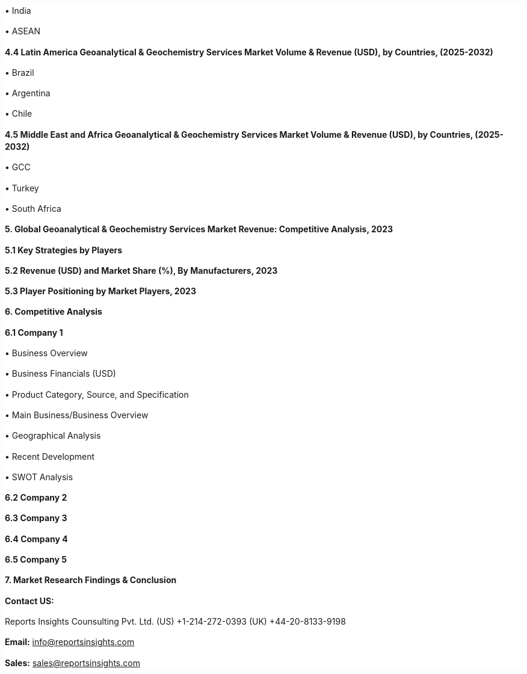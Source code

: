 • India

• ASEAN

<strong>4.4 Latin America Geoanalytical & Geochemistry Services Market Volume &amp; Revenue (USD), by Countries, (2025-2032)</strong>

• Brazil

• Argentina

• Chile

<strong>4.5 Middle East and Africa Geoanalytical & Geochemistry Services Market Volume &amp; Revenue (USD), by Countries, (2025-2032)</strong>

• GCC

• Turkey

• South Africa

<strong>5. Global Geoanalytical & Geochemistry Services Market Revenue: Competitive Analysis, 2023</strong>

<strong>5.1 Key Strategies by Players</strong>

<strong>5.2 Revenue (USD) and Market Share (%), By Manufacturers, 2023</strong>

<strong>5.3 Player Positioning by Market Players, 2023</strong>

<strong>6. Competitive Analysis</strong>

<strong>6.1 Company 1</strong>

• Business Overview

• Business Financials (USD)

• Product Category, Source, and Specification

• Main Business/Business Overview

• Geographical Analysis

• Recent Development

• SWOT Analysis

<strong>6.2 Company 2</strong>

<strong>6.3 Company 3</strong>

<strong>6.4 Company 4</strong>

<strong>6.5 Company 5</strong>

<strong>7. Market Research Findings &amp; Conclusion</strong>

<strong>Contact US:</strong>

Reports Insights Counsulting Pvt. Ltd.
(US) +1-214-272-0393
(UK) +44-20-8133-9198
<p class=""""><b>Email:</b> <a href=mailto:info@reportsinsights.com>info@reportsinsights.com</a></p>
<p class=""""><b>Sales:</b> <a href=mailto:sales@reportsinsights.com>sales@reportsinsights.com</a></p>
